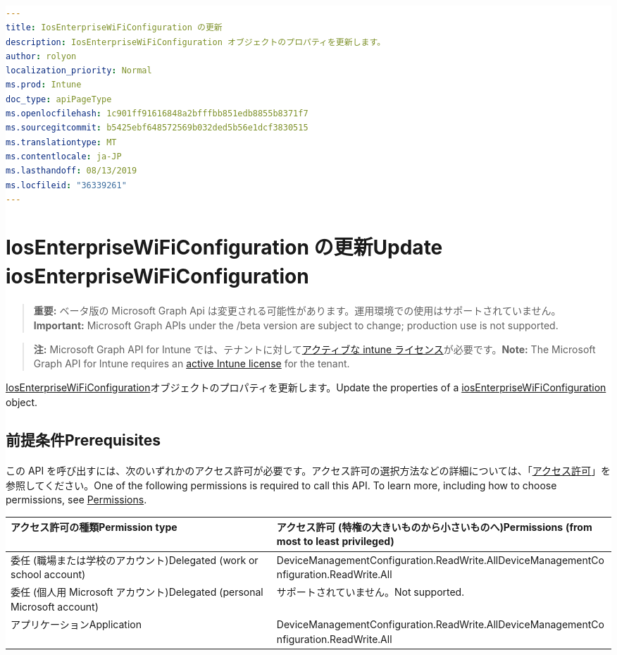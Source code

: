 ```yaml
---
title: IosEnterpriseWiFiConfiguration の更新
description: IosEnterpriseWiFiConfiguration オブジェクトのプロパティを更新します。
author: rolyon
localization_priority: Normal
ms.prod: Intune
doc_type: apiPageType
ms.openlocfilehash: 1c901ff91616848a2bfffbb851edb8855b8371f7
ms.sourcegitcommit: b5425ebf648572569b032ded5b56e1dcf3830515
ms.translationtype: MT
ms.contentlocale: ja-JP
ms.lasthandoff: 08/13/2019
ms.locfileid: "36339261"
---
```

# <a name="update-iosenterprisewificonfiguration"></a><span data-ttu-id="7f0fa-103">IosEnterpriseWiFiConfiguration の更新</span><span class="sxs-lookup"><span data-stu-id="7f0fa-103">Update iosEnterpriseWiFiConfiguration</span></span>

> <span data-ttu-id="7f0fa-104">**重要:** ベータ版の Microsoft Graph Api は変更される可能性があります。運用環境での使用はサポートされていません。</span><span class="sxs-lookup"><span data-stu-id="7f0fa-104">**Important:** Microsoft Graph APIs under the /beta version are subject to change; production use is not supported.</span></span>

> <span data-ttu-id="7f0fa-105">**注:** Microsoft Graph API for Intune では、テナントに対して[アクティブな intune ライセンス](https://go.microsoft.com/fwlink/?linkid=839381)が必要です。</span><span class="sxs-lookup"><span data-stu-id="7f0fa-105">**Note:** The Microsoft Graph API for Intune requires an [active Intune license](https://go.microsoft.com/fwlink/?linkid=839381) for the tenant.</span></span>

<span data-ttu-id="7f0fa-106">[IosEnterpriseWiFiConfiguration](../resources/intune-deviceconfig-iosenterprisewificonfiguration.md)オブジェクトのプロパティを更新します。</span><span class="sxs-lookup"><span data-stu-id="7f0fa-106">Update the properties of a [iosEnterpriseWiFiConfiguration](../resources/intune-deviceconfig-iosenterprisewificonfiguration.md) object.</span></span>

## <a name="prerequisites"></a><span data-ttu-id="7f0fa-107">前提条件</span><span class="sxs-lookup"><span data-stu-id="7f0fa-107">Prerequisites</span></span>
<span data-ttu-id="7f0fa-p101">この API を呼び出すには、次のいずれかのアクセス許可が必要です。アクセス許可の選択方法などの詳細については、「[アクセス許可](/graph/permissions-reference)」を参照してください。</span><span class="sxs-lookup"><span data-stu-id="7f0fa-p101">One of the following permissions is required to call this API. To learn more, including how to choose permissions, see [Permissions](/graph/permissions-reference).</span></span>

|<span data-ttu-id="7f0fa-110">アクセス許可の種類</span><span class="sxs-lookup"><span data-stu-id="7f0fa-110">Permission type</span></span>|<span data-ttu-id="7f0fa-111">アクセス許可 (特権の大きいものから小さいものへ)</span><span class="sxs-lookup"><span data-stu-id="7f0fa-111">Permissions (from most to least privileged)</span></span>|
|:---|:---|
|<span data-ttu-id="7f0fa-112">委任 (職場または学校のアカウント)</span><span class="sxs-lookup"><span data-stu-id="7f0fa-112">Delegated (work or school account)</span></span>|<span data-ttu-id="7f0fa-113">DeviceManagementConfiguration.ReadWrite.All</span><span class="sxs-lookup"><span data-stu-id="7f0fa-113">DeviceManagementConfiguration.ReadWrite.All</span></span>|
|<span data-ttu-id="7f0fa-114">委任 (個人用 Microsoft アカウント)</span><span class="sxs-lookup"><span data-stu-id="7f0fa-114">Delegated (personal Microsoft account)</span></span>|<span data-ttu-id="7f0fa-115">サポートされていません。</span><span class="sxs-lookup"><span data-stu-id="7f0fa-115">Not supported.</span></span>|
|<span data-ttu-id="7f0fa-116">アプリケーション</span><span class="sxs-lookup"><span data-stu-id="7f0fa-116">Application</span></span>|<span data-ttu-id="7f0fa-117">DeviceManagementConfiguration.ReadWrite.All</span><span class="sxs-lookup"><span data-stu-id="7f0fa-117">DeviceManagementConfiguration.ReadWrite.All</span></span>|
